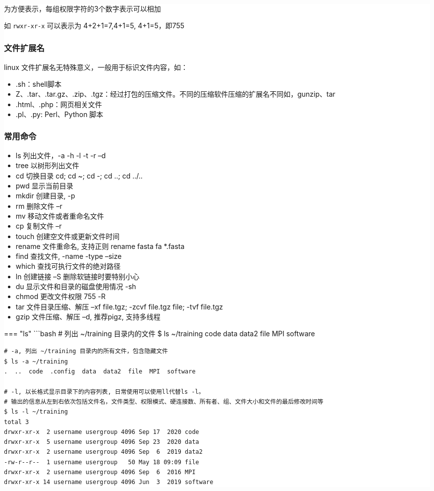 为方便表示，每组权限字符的3个数字表示可以相加

如 `rwxr-xr-x` 可以表示为 4+2+1=7,4+1=5, 4+1=5，即755

### 文件扩展名
linux 文件扩展名无特殊意义，一般用于标识文件内容，如：

* .sh：shell脚本
* Z、.tar、.tar.gz、.zip、.tgz：经过打包的压缩文件。不同的压缩软件压缩的扩展名不同如，gunzip、tar
* .html、.php：网页相关文件
* .pl、.py: Perl、Python 脚本

### 常用命令
* ls  列出文件，-a -h -l -t -r –d  
* tree 以树形列出文件
* cd 切换目录 cd; cd ~; cd -; cd ..; cd ../..
* pwd 显示当前目录 
* mkdir 创建目录, -p
* rm 删除文件 –r
* mv 移动文件或者重命名文件
* cp  复制文件 –r
* touch 创建空文件或更新文件时间
* rename 文件重命名, 支持正则 rename fasta fa *.fasta
* find 查找文件, -name -type –size
* which 查找可执行文件的绝对路径
* ln 创建链接 –S 删除软链接时要特别小心 
* du 显示文件和目录的磁盘使用情况 -sh
* chmod 更改文件权限 755 -R
* tar 文件目录压缩、解压 –xf file.tgz; -zcvf file.tgz file; -tvf file.tgz
* gzip 文件压缩、解压 –d, 推荐pigz, 支持多线程


    
=== "ls"
    ```bash
    # 列出 ~/training 目录内的文件
    $ ls ~/training
    code  data  data2  file  MPI  software

    # -a, 列出 ~/training 目录内的所有文件，包含隐藏文件
    $ ls -a ~/training
    .  ..  code  .config  data  data2  file  MPI  software

    # -l, 以长格式显示目录下的内容列表, 日常使用可以使用ll代替ls -l。
    # 输出的信息从左到右依次包括文件名，文件类型、权限模式、硬连接数、所有者、组、文件大小和文件的最后修改时间等
    $ ls -l ~/training
    total 3
    drwxr-xr-x  2 username usergroup 4096 Sep 17  2020 code
    drwxr-xr-x  5 username usergroup 4096 Sep 23  2020 data
    drwxr-xr-x  2 username usergroup 4096 Sep  6  2019 data2
    -rw-r--r--  1 username usergroup   50 May 18 09:09 file
    drwxr-xr-x  2 username usergroup 4096 Sep  6  2016 MPI
    drwxr-xr-x 14 username usergroup 4096 Jun  3  2019 software
